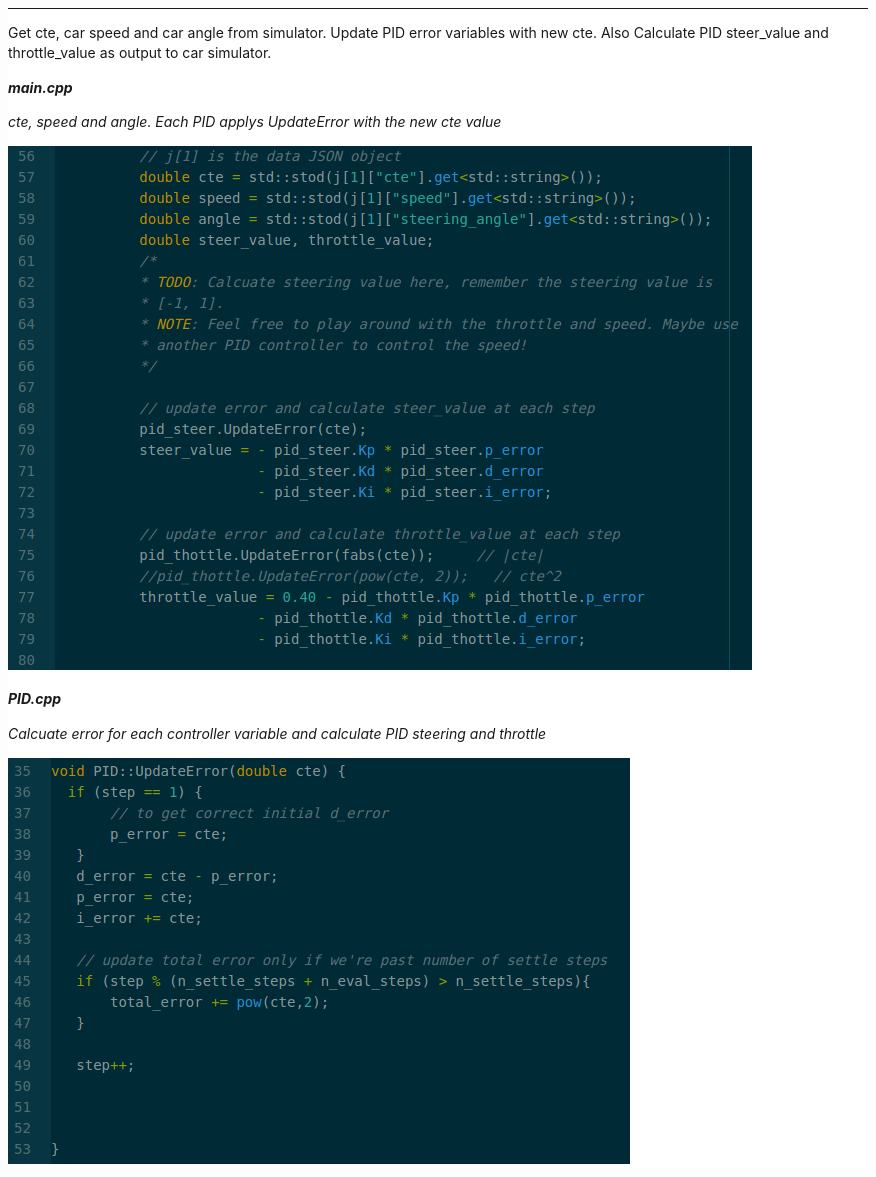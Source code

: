 ----------

Get cte, car speed and car angle from simulator. Update PID error  variables with new cte. Also Calculate PID steer_value and throttle_value as output to car simulator.

***main.cpp***

*cte, speed and angle. Each PID applys UpdateError with the new cte value*

![](readmePic/steering.png)

***PID.cpp***

*Calcuate error for each controller variable and calculate PID steering and throttle*

![](readmePic/update.png)
